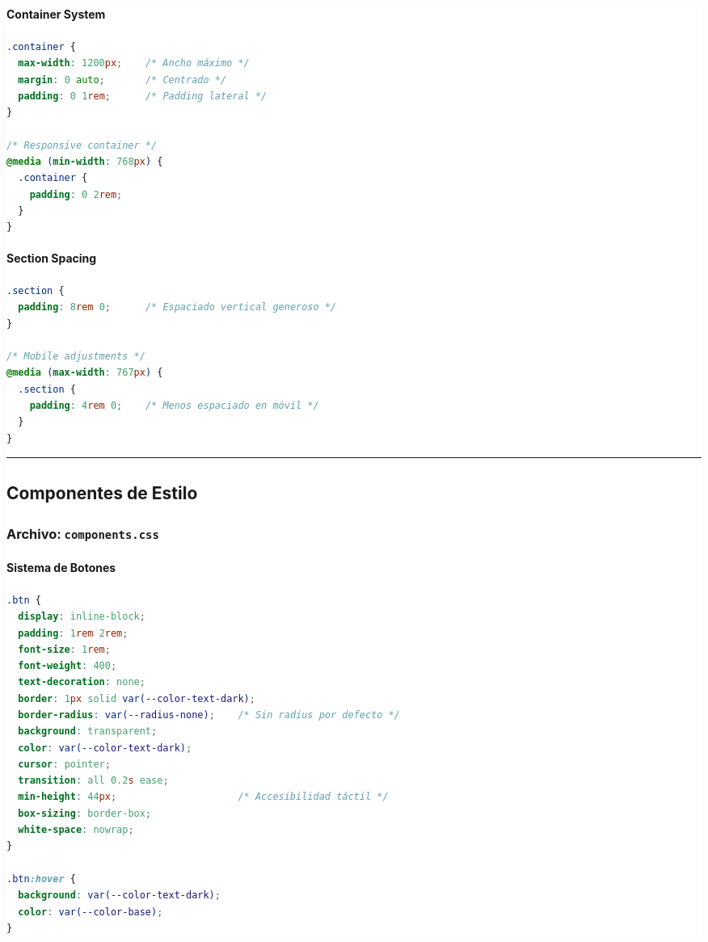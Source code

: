 #### Container System

```css
.container {
  max-width: 1200px;    /* Ancho máximo */
  margin: 0 auto;       /* Centrado */
  padding: 0 1rem;      /* Padding lateral */
}

/* Responsive container */
@media (min-width: 768px) {
  .container {
    padding: 0 2rem;
  }
}
```

#### Section Spacing

```css
.section {
  padding: 8rem 0;      /* Espaciado vertical generoso */
}

/* Mobile adjustments */
@media (max-width: 767px) {
  .section {
    padding: 4rem 0;    /* Menos espaciado en móvil */
  }
}
```

---

## Componentes de Estilo

### Archivo: `components.css`

#### Sistema de Botones

```css
.btn {
  display: inline-block;
  padding: 1rem 2rem;
  font-size: 1rem;
  font-weight: 400;
  text-decoration: none;
  border: 1px solid var(--color-text-dark);
  border-radius: var(--radius-none);    /* Sin radius por defecto */
  background: transparent;
  color: var(--color-text-dark);
  cursor: pointer;
  transition: all 0.2s ease;
  min-height: 44px;                     /* Accesibilidad táctil */
  box-sizing: border-box;
  white-space: nowrap;
}

.btn:hover {
  background: var(--color-text-dark);
  color: var(--color-base);
}
```

